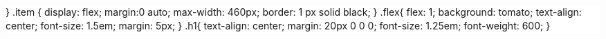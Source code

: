 }
.item {
    display: flex;
    margin:0 auto;
    max-width: 460px;
    border: 1 px solid black;
}
.flex{
    flex: 1;
background: tomato;
text-align: center;
font-size: 1.5em;
margin: 5px;
}
.h1{
    text-align: center;
    margin: 20px 0 0 0;
    font-size: 1.25em;
    font-weight: 600;
}





















  



 



